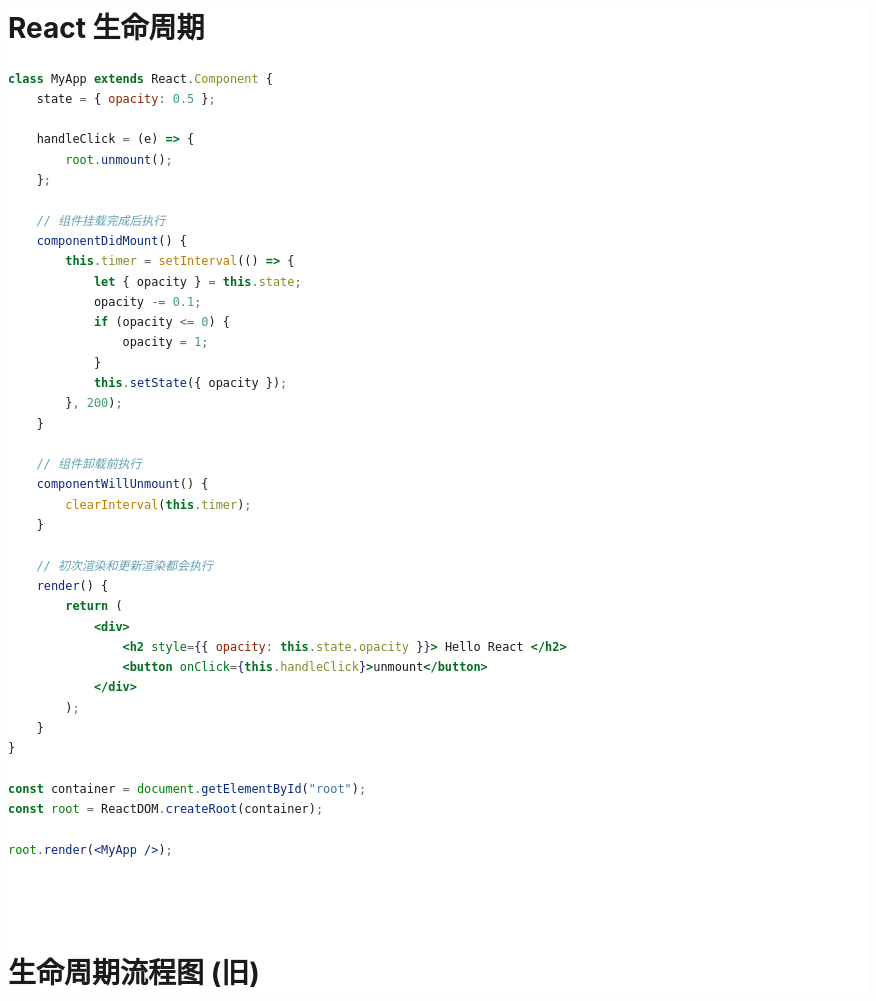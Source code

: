 # React 生命周期

```jsx
class MyApp extends React.Component {
    state = { opacity: 0.5 };

    handleClick = (e) => {
        root.unmount();
    };

    // 组件挂载完成后执行
    componentDidMount() {
        this.timer = setInterval(() => {
            let { opacity } = this.state;
            opacity -= 0.1;
            if (opacity <= 0) {
                opacity = 1;
            }
            this.setState({ opacity });
        }, 200);
    }

    // 组件卸载前执行
    componentWillUnmount() {
        clearInterval(this.timer);
    }

    // 初次渲染和更新渲染都会执行
    render() {
        return (
            <div>
                <h2 style={{ opacity: this.state.opacity }}> Hello React </h2>
                <button onClick={this.handleClick}>unmount</button>
            </div>
        );
    }
}

const container = document.getElementById("root");
const root = ReactDOM.createRoot(container);

root.render(<MyApp />);
```

<br><br>

# 生命周期流程图 (旧)
